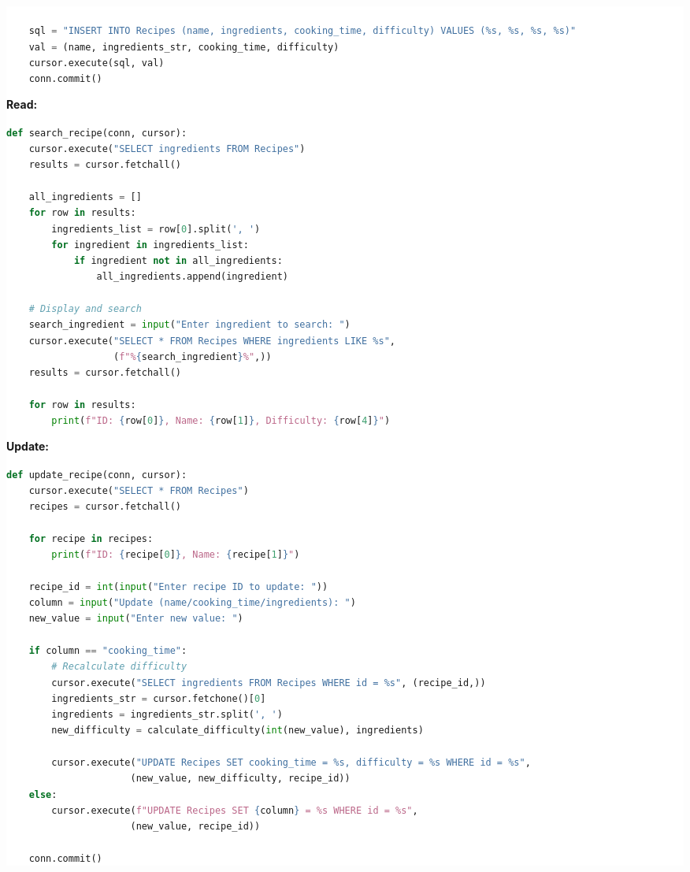 ```python
    
    sql = "INSERT INTO Recipes (name, ingredients, cooking_time, difficulty) VALUES (%s, %s, %s, %s)"
    val = (name, ingredients_str, cooking_time, difficulty)
    cursor.execute(sql, val)
    conn.commit()
```

**Read:**
```python
def search_recipe(conn, cursor):
    cursor.execute("SELECT ingredients FROM Recipes")
    results = cursor.fetchall()
    
    all_ingredients = []
    for row in results:
        ingredients_list = row[0].split(', ')
        for ingredient in ingredients_list:
            if ingredient not in all_ingredients:
                all_ingredients.append(ingredient)
    
    # Display and search
    search_ingredient = input("Enter ingredient to search: ")
    cursor.execute("SELECT * FROM Recipes WHERE ingredients LIKE %s", 
                   (f"%{search_ingredient}%",))
    results = cursor.fetchall()
    
    for row in results:
        print(f"ID: {row[0]}, Name: {row[1]}, Difficulty: {row[4]}")
```

**Update:**
```python
def update_recipe(conn, cursor):
    cursor.execute("SELECT * FROM Recipes")
    recipes = cursor.fetchall()
    
    for recipe in recipes:
        print(f"ID: {recipe[0]}, Name: {recipe[1]}")
    
    recipe_id = int(input("Enter recipe ID to update: "))
    column = input("Update (name/cooking_time/ingredients): ")
    new_value = input("Enter new value: ")
    
    if column == "cooking_time":
        # Recalculate difficulty
        cursor.execute("SELECT ingredients FROM Recipes WHERE id = %s", (recipe_id,))
        ingredients_str = cursor.fetchone()[0]
        ingredients = ingredients_str.split(', ')
        new_difficulty = calculate_difficulty(int(new_value), ingredients)
        
        cursor.execute("UPDATE Recipes SET cooking_time = %s, difficulty = %s WHERE id = %s",
                      (new_value, new_difficulty, recipe_id))
    else:
        cursor.execute(f"UPDATE Recipes SET {column} = %s WHERE id = %s",
                      (new_value, recipe_id))
    
    conn.commit()
```
